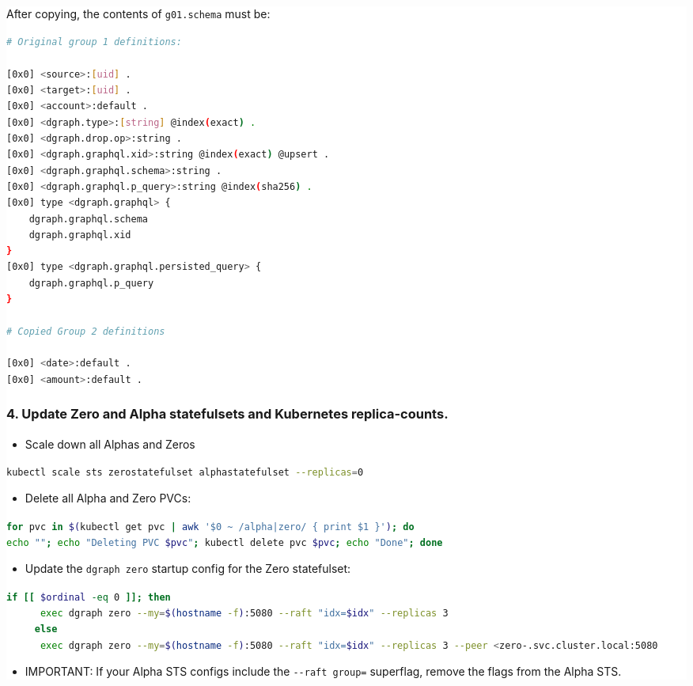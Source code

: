 After copying, the contents of `g01.schema` must be:

```bash
# Original group 1 definitions: 

[0x0] <source>:[uid] . 
[0x0] <target>:[uid] . 
[0x0] <account>:default . 
[0x0] <dgraph.type>:[string] @index(exact) . 
[0x0] <dgraph.drop.op>:string . 
[0x0] <dgraph.graphql.xid>:string @index(exact) @upsert . 
[0x0] <dgraph.graphql.schema>:string . 
[0x0] <dgraph.graphql.p_query>:string @index(sha256) . 
[0x0] type <dgraph.graphql> {
	dgraph.graphql.schema
	dgraph.graphql.xid
}
[0x0] type <dgraph.graphql.persisted_query> {
	dgraph.graphql.p_query
}

# Copied Group 2 definitions

[0x0] <date>:default . 
[0x0] <amount>:default . 
```

### 4. Update Zero and Alpha statefulsets and Kubernetes replica-counts.

- Scale down all Alphas and Zeros

```bash
kubectl scale sts zerostatefulset alphastatefulset --replicas=0 
```

 

- Delete all Alpha and Zero PVCs:

```bash
for pvc in $(kubectl get pvc | awk '$0 ~ /alpha|zero/ { print $1 }'); do 
echo ""; echo "Deleting PVC $pvc"; kubectl delete pvc $pvc; echo "Done"; done

```

- Update the `dgraph zero` startup config for the Zero statefulset:

```bash
if [[ $ordinal -eq 0 ]]; then
      exec dgraph zero --my=$(hostname -f):5080 --raft "idx=$idx" --replicas 3
     else
      exec dgraph zero --my=$(hostname -f):5080 --raft "idx=$idx" --replicas 3 --peer <zero-.svc.cluster.local:5080
```

- IMPORTANT: If your Alpha STS configs include the `--raft group=` superflag, remove the flags from the Alpha STS.

